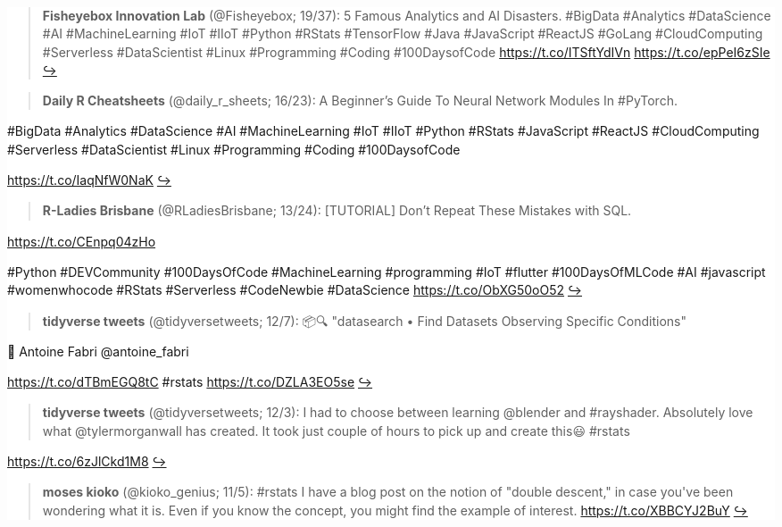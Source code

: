 


> **Fisheyebox Innovation Lab** (@Fisheyebox; 19/37): 5 Famous Analytics and AI Disasters. #BigData #Analytics #DataScience #AI #MachineLearning #IoT #IIoT #Python #RStats #TensorFlow #Java #JavaScript #ReactJS #GoLang #CloudComputing #Serverless #DataScientist #Linux #Programming #Coding #100DaysofCode 
https://t.co/ITSftYdIVn https://t.co/epPeI6zSIe  [&#8618;](https://twitter.com/dataandme/status/1326714093244444673)




> **Daily R Cheatsheets** (@daily_r_sheets; 16/23): A Beginner’s Guide To Neural Network Modules In #PyTorch. 
>
#BigData #Analytics #DataScience #AI #MachineLearning #IoT #IIoT #Python #RStats #JavaScript #ReactJS #CloudComputing #Serverless #DataScientist #Linux #Programming #Coding #100DaysofCode
 
https://t.co/IaqNfW0NaK  [&#8618;](https://twitter.com/dataandme/status/1326734452127526912)




> **R-Ladies Brisbane** (@RLadiesBrisbane; 13/24): [TUTORIAL] Don’t Repeat These Mistakes with SQL.
>
https://t.co/CEnpq04zHo
>
#Python #DEVCommunity #100DaysOfCode #MachineLearning #programming #IoT #flutter #100DaysOfMLCode #AI #javascript #womenwhocode #RStats #Serverless #CodeNewbie #DataScience https://t.co/ObXG50oO52  [&#8618;](https://twitter.com/dataandme/status/1326716595616550913)




> **tidyverse tweets** (@tidyversetweets; 12/7): 📦🔍 "datasearch • Find Datasets Observing Specific Conditions"
>
👤 Antoine Fabri @antoine_fabri 
>
https://t.co/dTBmEGQ8tC
#rstats https://t.co/DZLA3EO5se  [&#8618;](https://twitter.com/dataandme/status/1326716448945922053)




> **tidyverse tweets** (@tidyversetweets; 12/3): I had to choose between learning @blender and #rayshader. Absolutely love what @tylermorganwall has created. It took just couple of hours to pick up and create this😃 #rstats
>
https://t.co/6zJlCkd1M8  [&#8618;](https://twitter.com/dataandme/status/1326726140984090625)




> **moses kioko** (@kioko_genius; 11/5): #rstats I have a blog post on the notion of "double descent," in case you've been wondering what it is. Even if you know the concept, you might find the example of interest. https://t.co/XBBCYJ2BuY  [&#8618;](https://twitter.com/dataandme/status/1326727209990586373)


